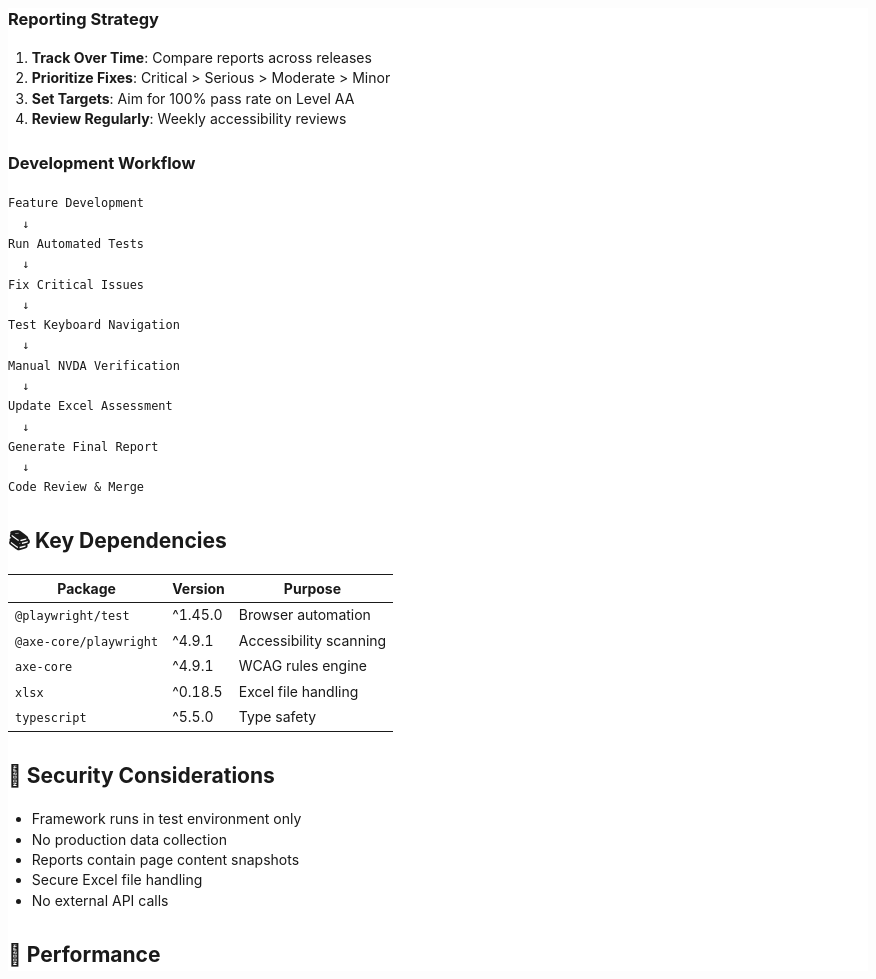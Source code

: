 ### Reporting Strategy

1. **Track Over Time**: Compare reports across releases
2. **Prioritize Fixes**: Critical > Serious > Moderate > Minor
3. **Set Targets**: Aim for 100% pass rate on Level AA
4. **Review Regularly**: Weekly accessibility reviews

### Development Workflow

```
Feature Development
  ↓
Run Automated Tests
  ↓
Fix Critical Issues
  ↓
Test Keyboard Navigation
  ↓
Manual NVDA Verification
  ↓
Update Excel Assessment
  ↓
Generate Final Report
  ↓
Code Review & Merge
```

## 📚 Key Dependencies

| Package | Version | Purpose |
|---------|---------|---------|
| `@playwright/test` | ^1.45.0 | Browser automation |
| `@axe-core/playwright` | ^4.9.1 | Accessibility scanning |
| `axe-core` | ^4.9.1 | WCAG rules engine |
| `xlsx` | ^0.18.5 | Excel file handling |
| `typescript` | ^5.5.0 | Type safety |

## 🔐 Security Considerations

- Framework runs in test environment only
- No production data collection
- Reports contain page content snapshots
- Secure Excel file handling
- No external API calls

## 🚀 Performance
